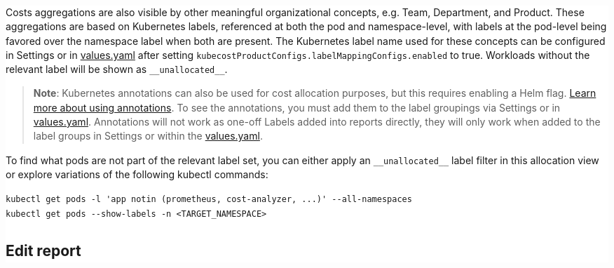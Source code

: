 Costs aggregations are also visible by other meaningful organizational concepts, e.g. Team, Department, and Product. These aggregations are based on Kubernetes labels, referenced at both the pod and namespace-level, with labels at the pod-level being favored over the namespace label when both are present. The Kubernetes label name used for these concepts can be configured in Settings or in [values.yaml](https://github.com/kubecost/cost-analyzer-helm-chart/blob/19908983ed7c8d4ff1d3e62d98537a39ab61bbab/cost-analyzer/values.yaml#L427-L445) after setting `kubecostProductConfigs.labelMappingConfigs.enabled` to true. Workloads without the relevant label will be shown as `__unallocated__`.

> **Note**: Kubernetes annotations can also be used for cost allocation purposes, but this requires enabling a Helm flag. [Learn more about using annotations](annotations.md). To see the annotations, you must add them to the label groupings via Settings or in [values.yaml](https://github.com/kubecost/cost-analyzer-helm-chart/blob/19908983ed7c8d4ff1d3e62d98537a39ab61bbab/cost-analyzer/values.yaml#L427-L445). Annotations will not work as one-off Labels added into reports directly, they will only work when added to the label groups in Settings or within the [values.yaml](https://github.com/kubecost/cost-analyzer-helm-chart/blob/19908983ed7c8d4ff1d3e62d98537a39ab61bbab/cost-analyzer/values.yaml#L427-L445).

To find what pods are not part of the relevant label set, you can either apply an `__unallocated__` label filter in this allocation view or explore variations of the following kubectl commands:

```
kubectl get pods -l 'app notin (prometheus, cost-analyzer, ...)' --all-namespaces
kubectl get pods --show-labels -n <TARGET_NAMESPACE>
```

## Edit report
